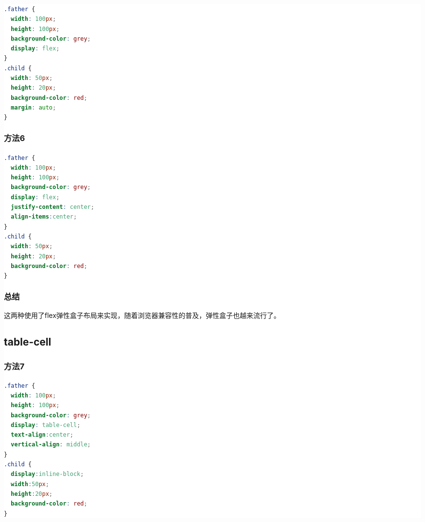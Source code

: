 ```css
.father {
  width: 100px;
  height: 100px;
  background-color: grey;
  display: flex;
}
.child {
  width: 50px;
  height: 20px;
  background-color: red;
  margin: auto;
}
```

### 方法6

```css
.father {
  width: 100px;
  height: 100px;
  background-color: grey;
  display: flex;
  justify-content: center;
  align-items:center;
}
.child {
  width: 50px;
  height: 20px;
  background-color: red;
}
```

### 总结

这两种使用了flex弹性盒子布局来实现，随着浏览器兼容性的普及，弹性盒子也越来流行了。

## table-cell

### 方法7

```css
.father {
  width: 100px;
  height: 100px;
  background-color: grey;
  display: table-cell;
  text-align:center;
  vertical-align: middle;
}
.child {
  display:inline-block;
  width:50px;
  height:20px;
  background-color: red;
}
```
